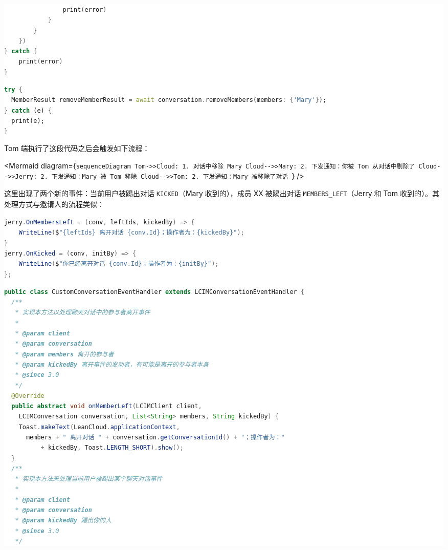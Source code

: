 ```swift
                print(error)
            }
        }
    })
} catch {
    print(error)
}
```
```dart
try {
  MemberResult removeMemberResult = await conversation.removeMembers(members: {'Mary'});
} catch (e) {
  print(e);
}
```

</MultiLang>

Tom 端执行了这段代码之后会触发如下流程：

<Mermaid diagram={`
sequenceDiagram
Tom->>Cloud: 1. 对话中移除 Mary
Cloud-->>Mary: 2. 下发通知：你被 Tom 从对话中剔除了
Cloud-->>Jerry: 2. 下发通知：Mary 被 Tom 移除
Cloud-->>Tom: 2. 下发通知：Mary 被移除了对话 
`} />

这里出现了两个新的事件：当前用户被踢出对话 `KICKED`（Mary 收到的），成员 XX 被踢出对话 `MEMBERS_LEFT`（Jerry 和 Tom 收到的）。其处理方式与邀请人的流程类似：

<MultiLang>

```cs
jerry.OnMembersLeft = (conv, leftIds, kickedBy) => {
    WriteLine($"{leftIds} 离开对话 {conv.Id}；操作者为：{kickedBy}");
} 
jerry.OnKicked = (conv, initBy) => {
    WriteLine($"你已经离开对话 {conv.Id}；操作者为：{initBy}");
};
```
```java
public class CustomConversationEventHandler extends LCIMConversationEventHandler {
  /**
   * 实现本方法以处理聊天对话中的参与者离开事件
   *
   * @param client
   * @param conversation
   * @param members 离开的参与者
   * @param kickedBy 离开事件的发动者，有可能是离开的参与者本身
   * @since 3.0
   */
  @Override
  public abstract void onMemberLeft(LCIMClient client,
    LCIMConversation conversation, List<String> members, String kickedBy) {
    Toast.makeText(LeanCloud.applicationContext,
      members + " 离开对话 " + conversation.getConversationId() + "；操作者为："
          + kickedBy, Toast.LENGTH_SHORT).show();
  }
  /**
   * 实现本方法来处理当前用户被踢出某个聊天对话事件
   *
   * @param client
   * @param conversation
   * @param kickedBy 踢出你的人
   * @since 3.0
   */
```